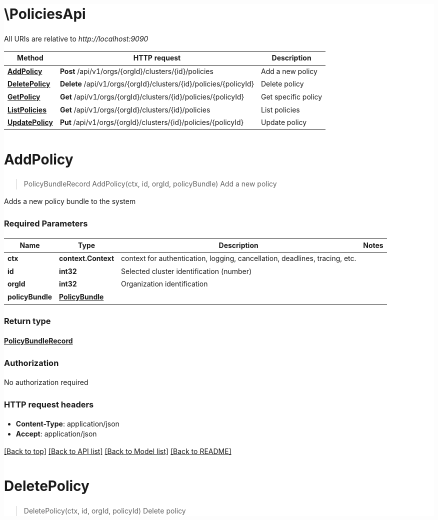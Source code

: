 # \PoliciesApi

All URIs are relative to *http://localhost:9090*

Method | HTTP request | Description
------------- | ------------- | -------------
[**AddPolicy**](PoliciesApi.md#AddPolicy) | **Post** /api/v1/orgs/{orgId}/clusters/{id}/policies | Add a new policy
[**DeletePolicy**](PoliciesApi.md#DeletePolicy) | **Delete** /api/v1/orgs/{orgId}/clusters/{id}/policies/{policyId} | Delete policy
[**GetPolicy**](PoliciesApi.md#GetPolicy) | **Get** /api/v1/orgs/{orgId}/clusters/{id}/policies/{policyId} | Get specific policy
[**ListPolicies**](PoliciesApi.md#ListPolicies) | **Get** /api/v1/orgs/{orgId}/clusters/{id}/policies | List policies
[**UpdatePolicy**](PoliciesApi.md#UpdatePolicy) | **Put** /api/v1/orgs/{orgId}/clusters/{id}/policies/{policyId} | Update policy


# **AddPolicy**
> PolicyBundleRecord AddPolicy(ctx, id, orgId, policyBundle)
Add a new policy

Adds a new policy bundle to the system

### Required Parameters

Name | Type | Description  | Notes
------------- | ------------- | ------------- | -------------
 **ctx** | **context.Context** | context for authentication, logging, cancellation, deadlines, tracing, etc.
  **id** | **int32**| Selected cluster identification (number) | 
  **orgId** | **int32**| Organization identification | 
  **policyBundle** | [**PolicyBundle**](PolicyBundle.md)|  | 

### Return type

[**PolicyBundleRecord**](PolicyBundleRecord.md)

### Authorization

No authorization required

### HTTP request headers

 - **Content-Type**: application/json
 - **Accept**: application/json

[[Back to top]](#) [[Back to API list]](../README.md#documentation-for-api-endpoints) [[Back to Model list]](../README.md#documentation-for-models) [[Back to README]](../README.md)

# **DeletePolicy**
> DeletePolicy(ctx, id, orgId, policyId)
Delete policy
